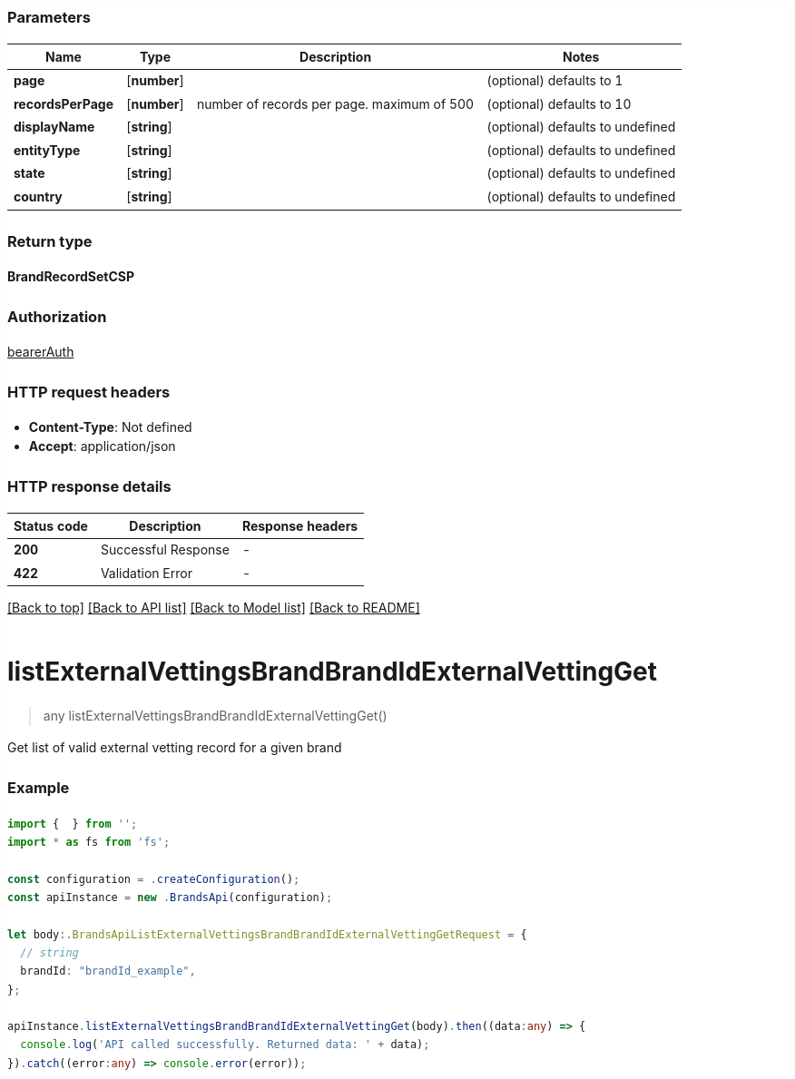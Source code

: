 

### Parameters

Name | Type | Description  | Notes
------------- | ------------- | ------------- | -------------
 **page** | [**number**] |  | (optional) defaults to 1
 **recordsPerPage** | [**number**] | number of records per page. maximum of 500 | (optional) defaults to 10
 **displayName** | [**string**] |  | (optional) defaults to undefined
 **entityType** | [**string**] |  | (optional) defaults to undefined
 **state** | [**string**] |  | (optional) defaults to undefined
 **country** | [**string**] |  | (optional) defaults to undefined


### Return type

**BrandRecordSetCSP**

### Authorization

[bearerAuth](README.md#bearerAuth)

### HTTP request headers

 - **Content-Type**: Not defined
 - **Accept**: application/json


### HTTP response details
| Status code | Description | Response headers |
|-------------|-------------|------------------|
**200** | Successful Response |  -  |
**422** | Validation Error |  -  |

[[Back to top]](#) [[Back to API list]](README.md#documentation-for-api-endpoints) [[Back to Model list]](README.md#documentation-for-models) [[Back to README]](README.md)

# **listExternalVettingsBrandBrandIdExternalVettingGet**
> any listExternalVettingsBrandBrandIdExternalVettingGet()

Get list of valid external vetting record for a given brand

### Example


```typescript
import {  } from '';
import * as fs from 'fs';

const configuration = .createConfiguration();
const apiInstance = new .BrandsApi(configuration);

let body:.BrandsApiListExternalVettingsBrandBrandIdExternalVettingGetRequest = {
  // string
  brandId: "brandId_example",
};

apiInstance.listExternalVettingsBrandBrandIdExternalVettingGet(body).then((data:any) => {
  console.log('API called successfully. Returned data: ' + data);
}).catch((error:any) => console.error(error));
```
